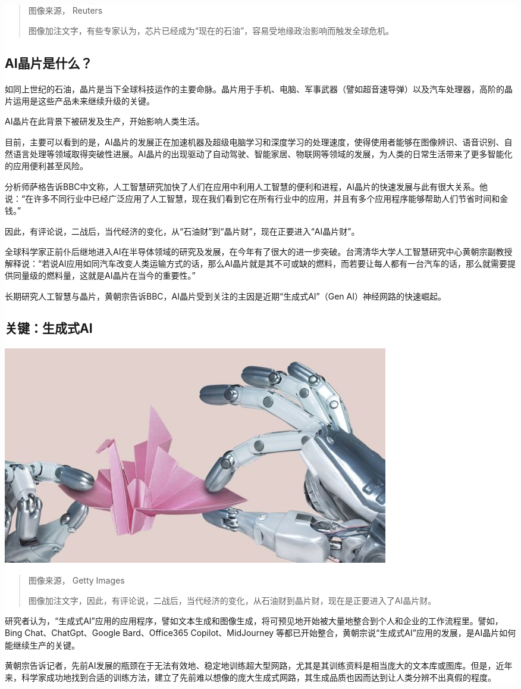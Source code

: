 > 图像来源，  Reuters
>
> 图像加注文字，有些专家认为，芯片已经成为“现在的石油”，容易受地缘政治影响而触发全球危机。

##  AI晶片是什么？

如同上世纪的石油，晶片是当下全球科技运作的主要命脉。晶片用于手机、电脑、军事武器（譬如超音速导弹）以及汽车处理器，高阶的晶片运用是这些产品未来继续升级的关键。

AI晶片在此背景下被研发及生产，开始影响人类生活。

目前，主要可以看到的是，AI晶片的发展正在加速机器及超级电脑学习和深度学习的处理速度，使得使用者能够在图像辨识、语音识别、自然语言处理等领域取得突破性进展。AI晶片的出现驱动了自动驾驶、智能家居、物联网等领域的发展，为人类的日常生活带来了更多智能化的应用便利甚至风险。

分析师萨格告诉BBC中文称，人工智慧研究加快了人们在应用中利用人工智慧的便利和进程，AI晶片的快速发展与此有很大关系。他说：“在许多不同行业中已经广泛应用了人工智慧，现在我们看到它在所有行业中的应用，并且有多个应用程序能够帮助人们节省时间和金钱。”

因此，有评论说，二战后，当代经济的变化，从“石油财”到“晶片财”，现在正要进入“AI晶片财”。


全球科学家正前仆后继地进入AI在半导体领域的研究及发展，在今年有了很大的进一步突破。台湾清华大学人工智慧研究中心黄朝宗副教授解释说：“若说AI应用如同汽车改变人类运输方式的话，那么AI晶片就是其不可或缺的燃料，而若要让每人都有一台汽车的话，那么就需要提供同量级的燃料量，这就是AI晶片在当今的重要性。”

长期研究人工智慧与晶片，黄朝宗告诉BBC，AI晶片受到关注的主因是近期“生成式AI”（Gen AI）神经网路的快速崛起。

##  关键：生成式AI

![Two robot hands gently manipulate an origami paper crane](_120668948_gettyimages-640351119.jpg)

> 图像来源，  Getty Images
>
> 图像加注文字，因此，有评论说，二战后，当代经济的变化，从石油财到晶片财，现在是正要进入了AI晶片财。

研究者认为，“生成式AI”应用的应用程序，譬如文本生成和图像生成，将可预见地开始被大量地整合到个人和企业的工作流程里。譬如，Bing Chat、ChatGpt、Google Bard、Office365 Copilot、MidJourney 等都已开始整合，黄朝宗说“生成式AI”应用的发展，是AI晶片如何能继续生产的关键。

黄朝宗告诉记者，先前AI发展的瓶颈在于无法有效地、稳定地训练超大型网路，尤其是其训练资料是相当庞大的文本库或图库。但是，近年来，科学家成功地找到合适的训练方法，建立了先前难以想像的庞大生成式网路，其生成品质也因而达到让人类分辨不出真假的程度。
